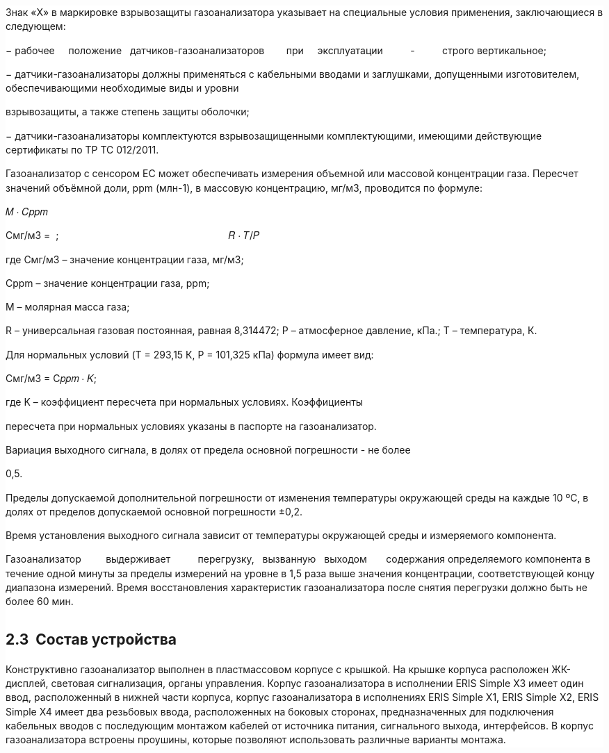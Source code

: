Знак «X» в маркировке взрывозащиты газоанализатора указывает на специальные условия применения, заключающиеся в следующем: 

− рабочее     положение   датчиков-газоанализаторов        при     эксплуатации          -          строго вертикальное; 

− датчики-газоанализаторы должны применяться с кабельными вводами и заглушками, допущенными изготовителем, обеспечивающими необходимые виды и уровни 

взрывозащиты, а также степень защиты оболочки; 

− датчики-газоанализаторы комплектуются взрывозащищенными комплектующими, имеющими действующие сертификаты по ТР ТС 012/2011. 

Газоанализатор с сенсором ЕС может обеспечивать измерения объемной или массовой концентрации газа. Пересчет значений объёмной доли, ppm (млн-1), в массовую концентрацию, мг/м3, проводится по формуле: 

𝑀 ∙ 𝐶𝑝𝑝𝑚

Смг/м3 =  ;                                                              𝑅 ∙ 𝑇/𝑃

где Cмг/м3 – значение концентрации газа, мг/м3; 

Cppm – значение концентрации газа, ppm; 

M – молярная масса газа; 

R – универсальная газовая постоянная, равная 8,314472; P – атмосферное давление, кПа.; T – температура, К. 

Для нормальных условий (T = 293,15 К, P = 101,325 кПа) формула имеет вид: 

Смг/м3 = С𝑝𝑝𝑚 ∙ 𝐾;                                                           

где K – коэффициент пересчета при нормальных условиях. Коэффициенты 

пересчета при нормальных условиях указаны в паспорте на газоанализатор. 

Вариация выходного сигнала, в долях от предела основной погрешности - не более 

0,5. 

Пределы допускаемой дополнительной погрешности от изменения температуры окружающей среды на каждые 10 ºС, в долях от пределов допускаемой основной погрешности ±0,2. 

Время установления выходного сигнала зависит от температуры окружающей среды и измеряемого компонента. 

Газоанализатор         выдерживает          перегрузку,   вызванную   выходом       содержания определяемого компонента в течение одной минуты за пределы измерений на уровне в 1,5 раза выше значения концентрации, соответствующей концу диапазона измерений. Время восстановления характеристик газоанализатора после снятия перегрузки должно быть не более 60 мин. 

## 2.3  Состав устройства 

Конструктивно газоанализатор выполнен в пластмассовом корпусе с крышкой. На крышке корпуса расположен ЖК-дисплей, световая сигнализация, органы управления. Корпус газоанализатора в исполнении ERIS Simple X3 имеет один ввод, расположенный в нижней части корпуса, корпус газоанализатора в исполнениях ERIS Simple X1, ERIS Simple X2, ERIS Simple X4 имеет два резьбовых ввода, расположенных на боковых сторонах, предназначенных для подключения кабельных вводов с последующим монтажом кабелей от источника питания, сигнального выхода, интерфейсов. В корпус газоанализатора встроены проушины, которые позволяют использовать различные варианты монтажа. 
